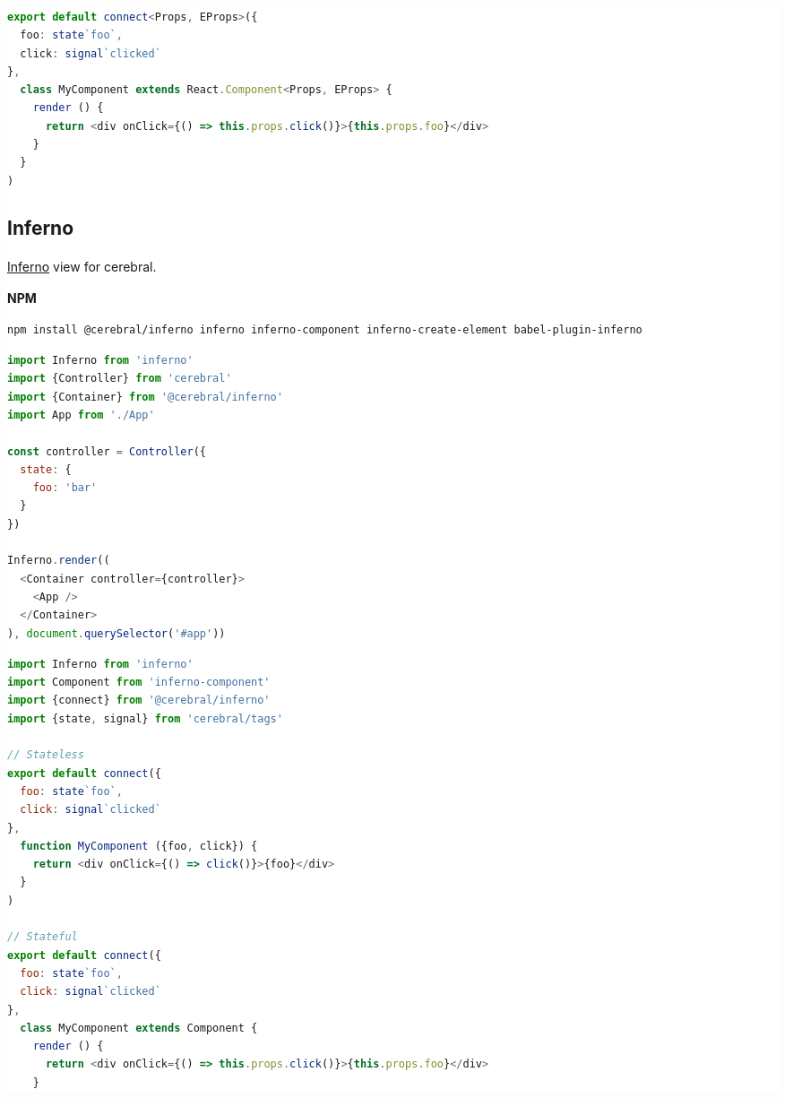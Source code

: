 ```ts
export default connect<Props, EProps>({
  foo: state`foo`,
  click: signal`clicked`
},
  class MyComponent extends React.Component<Props, EProps> {
    render () {
      return <div onClick={() => this.props.click()}>{this.props.foo}</div>
    }
  }
)
```

## Inferno

[Inferno](http://infernojs.org) view for cerebral.

**NPM**

`npm install @cerebral/inferno inferno inferno-component inferno-create-element babel-plugin-inferno`

```js
import Inferno from 'inferno'
import {Controller} from 'cerebral'
import {Container} from '@cerebral/inferno'
import App from './App'

const controller = Controller({
  state: {
    foo: 'bar'
  }
})

Inferno.render((
  <Container controller={controller}>
    <App />
  </Container>
), document.querySelector('#app'))
```

```js
import Inferno from 'inferno'
import Component from 'inferno-component'
import {connect} from '@cerebral/inferno'
import {state, signal} from 'cerebral/tags'

// Stateless
export default connect({
  foo: state`foo`,
  click: signal`clicked`
},
  function MyComponent ({foo, click}) {
    return <div onClick={() => click()}>{foo}</div>
  }
)

// Stateful
export default connect({
  foo: state`foo`,
  click: signal`clicked`
},
  class MyComponent extends Component {
    render () {
      return <div onClick={() => this.props.click()}>{this.props.foo}</div>
    }
```
